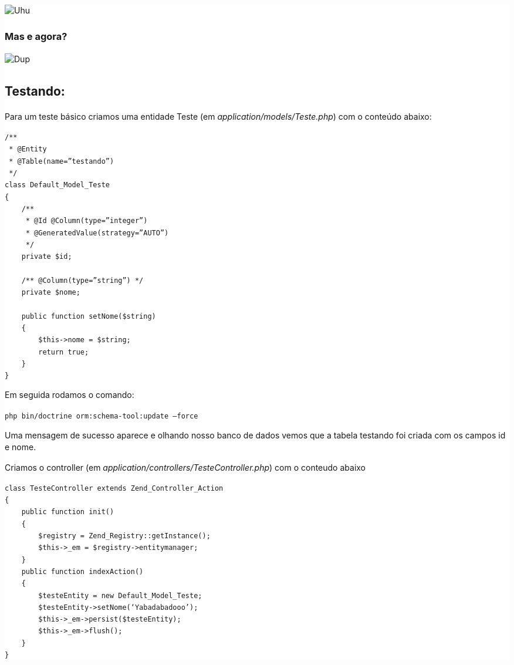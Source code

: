 <img class="img-responsive img-thumbnail" title="Uhu" alt="Uhu" src='/assets/images/uhu.jpg' />

### Mas e agora?

<img class="img-responsive img-thumbnail" title="Dup" alt="Dup" src='/assets/images/doh.jpg' />

## Testando:

Para um teste básico criamos uma entidade Teste (em *application/models/Teste.php*) com o conteúdo abaixo:

    /**
     * @Entity
     * @Table(name=”testando”)
     */
    class Default_Model_Teste
    {
        /**
         * @Id @Column(type=”integer”)
         * @GeneratedValue(strategy=”AUTO”)
         */
        private $id;

        /** @Column(type=”string”) */
        private $nome;

        public function setNome($string)
        {
            $this->nome = $string;
            return true;
        }
    }

Em seguida rodamos o comando:

    php bin/doctrine orm:schema-tool:update –force

Uma mensagem de sucesso aparece e olhando nosso banco de dados vemos que a
tabela testando foi criada com os campos id e nome.

Criamos o controller (em *application/controllers/TesteController.php*) com
o conteudo abaixo

    class TesteController extends Zend_Controller_Action
    {
        public function init()
        {
            $registry = Zend_Registry::getInstance();
            $this->_em = $registry->entitymanager;
        }
        public function indexAction()
        {
            $testeEntity = new Default_Model_Teste;
            $testeEntity->setNome(‘Yabadabadooo’);
            $this->_em->persist($testeEntity);
            $this->_em->flush();
        }
    }

